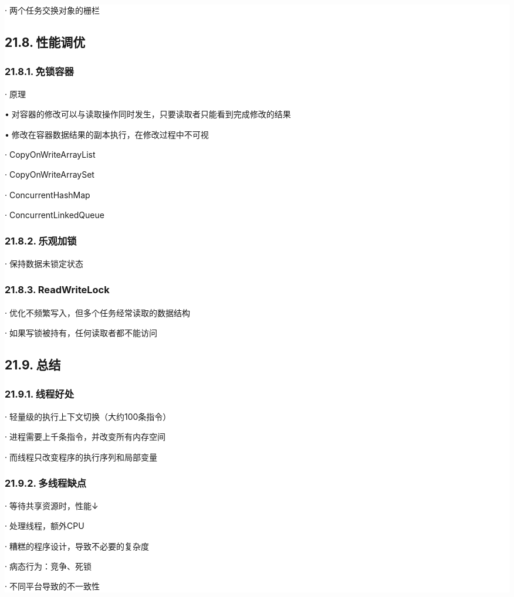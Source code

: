 ·    两个任务交换对象的栅栏

## 21.8.  性能调优

### 21.8.1. 免锁容器

·    原理

•   对容器的修改可以与读取操作同时发生，只要读取者只能看到完成修改的结果

•   修改在容器数据结果的副本执行，在修改过程中不可视

·    CopyOnWriteArrayList

·    CopyOnWriteArraySet

·    ConcurrentHashMap

·    ConcurrentLinkedQueue

### 21.8.2. 乐观加锁

·    保持数据未锁定状态

### 21.8.3. ReadWriteLock

·    优化不频繁写入，但多个任务经常读取的数据结构

·    如果写锁被持有，任何读取者都不能访问

## 21.9.  总结

### 21.9.1. 线程好处

·    轻量级的执行上下文切换（大约100条指令）

·    进程需要上千条指令，并改变所有内存空间

·    而线程只改变程序的执行序列和局部变量

### 21.9.2. 多线程缺点

·    等待共享资源时，性能↓

·    处理线程，额外CPU

·    糟糕的程序设计，导致不必要的复杂度

·    病态行为：竞争、死锁

·    不同平台导致的不一致性